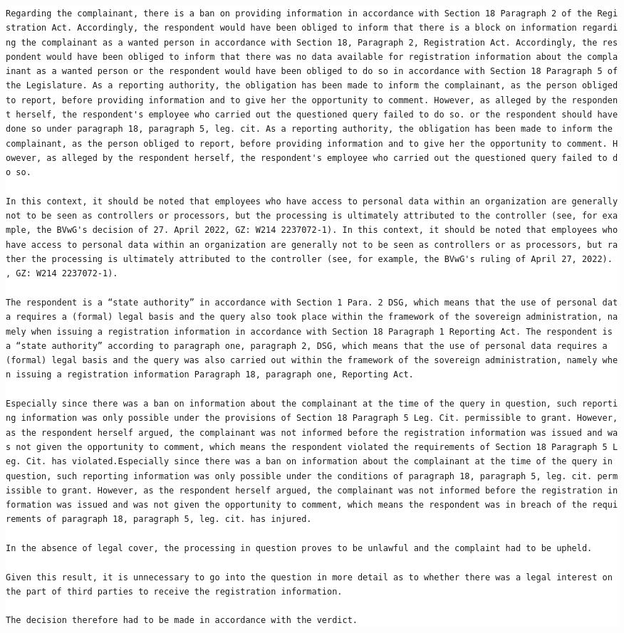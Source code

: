 ```
Regarding the complainant, there is a ban on providing information in accordance with Section 18 Paragraph 2 of the Registration Act. Accordingly, the respondent would have been obliged to inform that there is a block on information regarding the complainant as a wanted person in accordance with Section 18, Paragraph 2, Registration Act. Accordingly, the respondent would have been obliged to inform that there was no data available for registration information about the complainant as a wanted person or the respondent would have been obliged to do so in accordance with Section 18 Paragraph 5 of the Legislature. As a reporting authority, the obligation has been made to inform the complainant, as the person obliged to report, before providing information and to give her the opportunity to comment. However, as alleged by the respondent herself, the respondent's employee who carried out the questioned query failed to do so. or the respondent should have done so under paragraph 18, paragraph 5, leg. cit. As a reporting authority, the obligation has been made to inform the complainant, as the person obliged to report, before providing information and to give her the opportunity to comment. However, as alleged by the respondent herself, the respondent's employee who carried out the questioned query failed to do so.

In this context, it should be noted that employees who have access to personal data within an organization are generally not to be seen as controllers or processors, but the processing is ultimately attributed to the controller (see, for example, the BVwG's decision of 27. April 2022, GZ: W214 2237072-1). In this context, it should be noted that employees who have access to personal data within an organization are generally not to be seen as controllers or as processors, but rather the processing is ultimately attributed to the controller (see, for example, the BVwG's ruling of April 27, 2022). , GZ: W214 2237072-1).

The respondent is a “state authority” in accordance with Section 1 Para. 2 DSG, which means that the use of personal data requires a (formal) legal basis and the query also took place within the framework of the sovereign administration, namely when issuing a registration information in accordance with Section 18 Paragraph 1 Reporting Act. The respondent is a “state authority” according to paragraph one, paragraph 2, DSG, which means that the use of personal data requires a (formal) legal basis and the query was also carried out within the framework of the sovereign administration, namely when issuing a registration information Paragraph 18, paragraph one, Reporting Act.

Especially since there was a ban on information about the complainant at the time of the query in question, such reporting information was only possible under the provisions of Section 18 Paragraph 5 Leg. Cit. permissible to grant. However, as the respondent herself argued, the complainant was not informed before the registration information was issued and was not given the opportunity to comment, which means the respondent violated the requirements of Section 18 Paragraph 5 Leg. Cit. has violated.Especially since there was a ban on information about the complainant at the time of the query in question, such reporting information was only possible under the conditions of paragraph 18, paragraph 5, leg. cit. permissible to grant. However, as the respondent herself argued, the complainant was not informed before the registration information was issued and was not given the opportunity to comment, which means the respondent was in breach of the requirements of paragraph 18, paragraph 5, leg. cit. has injured.

In the absence of legal cover, the processing in question proves to be unlawful and the complaint had to be upheld.

Given this result, it is unnecessary to go into the question in more detail as to whether there was a legal interest on the part of third parties to receive the registration information.

The decision therefore had to be made in accordance with the verdict.

```
